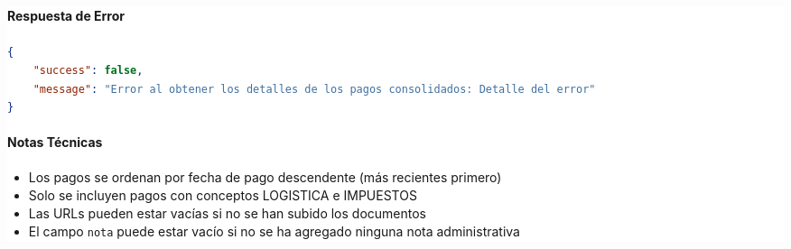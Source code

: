 #### Respuesta de Error

```json
{
    "success": false,
    "message": "Error al obtener los detalles de los pagos consolidados: Detalle del error"
}
```

#### Notas Técnicas

- Los pagos se ordenan por fecha de pago descendente (más recientes primero)
- Solo se incluyen pagos con conceptos LOGISTICA e IMPUESTOS
- Las URLs pueden estar vacías si no se han subido los documentos
- El campo `nota` puede estar vacío si no se ha agregado ninguna nota administrativa